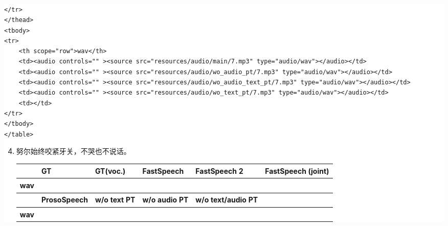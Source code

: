     </tr>
    </thead>
    <tbody>
    <tr>
        <th scope="row">wav</th>
        <td><audio controls="" ><source src="resources/audio/main/7.mp3" type="audio/wav"></audio></td>
        <td><audio controls="" ><source src="resources/audio/wo_audio_pt/7.mp3" type="audio/wav"></audio></td>
        <td><audio controls="" ><source src="resources/audio/wo_audio_text_pt/7.mp3" type="audio/wav"></audio></td>
        <td><audio controls="" ><source src="resources/audio/wo_text_pt/7.mp3" type="audio/wav"></audio></td>
        <td></td>
    </tr>
    </tbody>
    </table>


4. 努尔始终咬紧牙关，不哭也不说话。
    <table style='width: 100%;'>
    <thead>
    <tr>
        <th></th>
        <th>GT</th>
        <th>GT(voc.)</th>
        <th>FastSpeech</th>
        <th>FastSpeech 2</th>
        <th>FastSpeech (joint)</th>
    </tr>
    </thead>
    <tbody>
    <tr>
        <th scope="row">wav</th>
        <td><audio controls="" ><source src="resources/audio/gt/9.mp3" type="audio/wav"></audio></td>
        <td><audio controls="" ><source src="resources/audio/gt_voc/9.mp3" type="audio/wav"></audio></td>
        <td><audio controls="" ><source src="resources/audio/fs/9.mp3" type="audio/wav"></audio></td>
        <td><audio controls="" ><source src="resources/audio/fs2/9.mp3" type="audio/wav"></audio></td>
        <td><audio controls="" ><source src="resources/audio/fs2_joint/9.mp3" type="audio/wav"></audio></td>
    </tr>
    </tbody>
    <thead>
    <tr>
        <th></th>
        <th>ProsoSpeech</th>
        <th>w/o text PT</th>
        <th>w/o audio PT</th>
        <th>w/o text/audio PT</th>
        <th></th>
    </tr>
    </thead>
    <tbody>
    <tr>
        <th scope="row">wav</th>
        <td><audio controls="" ><source src="resources/audio/main/9.mp3" type="audio/wav"></audio></td>
        <td><audio controls="" ><source src="resources/audio/wo_audio_pt/9.mp3" type="audio/wav"></audio></td>
        <td><audio controls="" ><source src="resources/audio/wo_audio_text_pt/9.mp3" type="audio/wav"></audio></td>
        <td><audio controls="" ><source src="resources/audio/wo_text_pt/9.mp3" type="audio/wav"></audio></td>
        <td></td>
    </tr>
    </tbody>